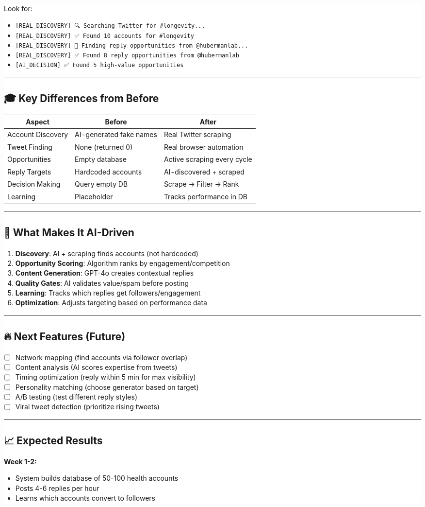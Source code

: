 Look for:
- `[REAL_DISCOVERY] 🔍 Searching Twitter for #longevity...`
- `[REAL_DISCOVERY] ✅ Found 10 accounts for #longevity`
- `[REAL_DISCOVERY] 🎯 Finding reply opportunities from @hubermanlab...`
- `[REAL_DISCOVERY] ✅ Found 8 reply opportunities from @hubermanlab`
- `[AI_DECISION] ✅ Found 5 high-value opportunities`

---

## 🎓 Key Differences from Before

| Aspect | Before | After |
|--------|--------|-------|
| Account Discovery | AI-generated fake names | Real Twitter scraping |
| Tweet Finding | None (returned 0) | Real browser automation |
| Opportunities | Empty database | Active scraping every cycle |
| Reply Targets | Hardcoded accounts | AI-discovered + scraped |
| Decision Making | Query empty DB | Scrape -> Filter -> Rank |
| Learning | Placeholder | Tracks performance in DB |

---

## 🎯 What Makes It AI-Driven

1. **Discovery**: AI + scraping finds accounts (not hardcoded)
2. **Opportunity Scoring**: Algorithm ranks by engagement/competition
3. **Content Generation**: GPT-4o creates contextual replies
4. **Quality Gates**: AI validates value/spam before posting
5. **Learning**: Tracks which replies get followers/engagement
6. **Optimization**: Adjusts targeting based on performance data

---

## 🔥 Next Features (Future)

- [ ] Network mapping (find accounts via follower overlap)
- [ ] Content analysis (AI scores expertise from tweets)
- [ ] Timing optimization (reply within 5 min for max visibility)
- [ ] Personality matching (choose generator based on target)
- [ ] A/B testing (test different reply styles)
- [ ] Viral tweet detection (prioritize rising tweets)

---

## 📈 Expected Results

**Week 1-2:**
- System builds database of 50-100 health accounts
- Posts 4-6 replies per hour
- Learns which accounts convert to followers
